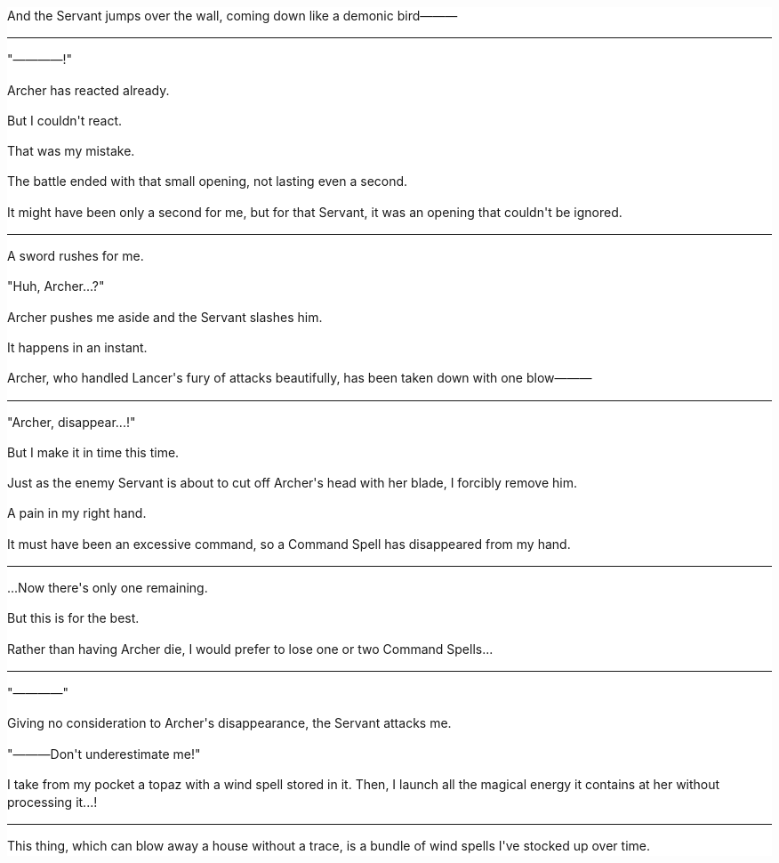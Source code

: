 And the Servant jumps over the wall, coming down like a demonic bird―――  
  
---  
  
"――――!"  
  
Archer has reacted already.  
  
But I couldn't react.  
  
That was my mistake.  
  
The battle ended with that small opening, not lasting even a second.  
  
It might have been only a second for me, but for that Servant, it was an opening that couldn't be ignored.  
  
---  
  
A sword rushes for me.  
  
"Huh, Archer...?"  
  
Archer pushes me aside and the Servant slashes him.  
  
It happens in an instant.  
  
Archer, who handled Lancer's fury of attacks beautifully, has been taken down with one blow―――  
  
---  
  
"Archer, disappear...!"  
  
But I make it in time this time.  
  
Just as the enemy Servant is about to cut off Archer's head with her blade, I forcibly remove him.  
  
A pain in my right hand.  
  
It must have been an excessive command, so a Command Spell has disappeared from my hand.  
  
---  
  
...Now there's only one remaining.  
  
But this is for the best.  
  
Rather than having Archer die, I would prefer to lose one or two Command Spells...  
  
---  
  
"――――"  
  
Giving no consideration to Archer's disappearance, the Servant attacks me.  
  
"―――Don't underestimate me!"  
  
I take from my pocket a topaz with a wind spell stored in it. Then, I launch all the magical energy it contains at her without processing it...!  
  
---  
  
This thing, which can blow away a house without a trace, is a bundle of wind spells I've stocked up over time.  
  